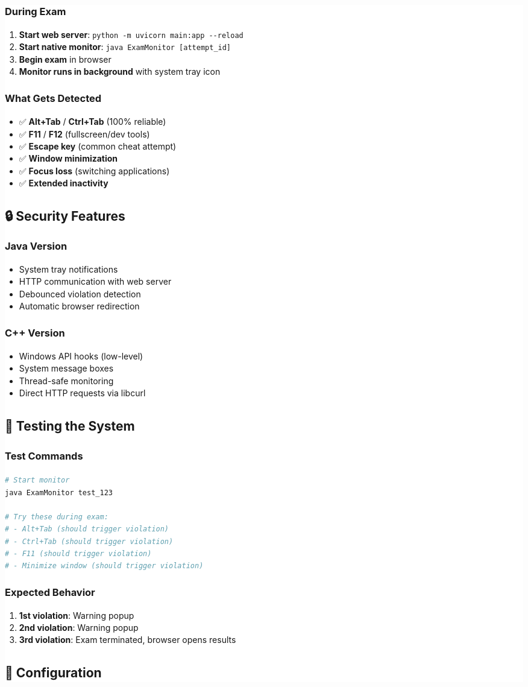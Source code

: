 ### During Exam
1. **Start web server**: `python -m uvicorn main:app --reload`
2. **Start native monitor**: `java ExamMonitor [attempt_id]`
3. **Begin exam** in browser
4. **Monitor runs in background** with system tray icon

### What Gets Detected
- ✅ **Alt+Tab** / **Ctrl+Tab** (100% reliable)
- ✅ **F11** / **F12** (fullscreen/dev tools)
- ✅ **Escape key** (common cheat attempt)
- ✅ **Window minimization**
- ✅ **Focus loss** (switching applications)
- ✅ **Extended inactivity**

## 🔒 Security Features

### Java Version
- System tray notifications
- HTTP communication with web server
- Debounced violation detection
- Automatic browser redirection

### C++ Version
- Windows API hooks (low-level)
- System message boxes
- Thread-safe monitoring
- Direct HTTP requests via libcurl

## 🚨 Testing the System

### Test Commands
```bash
# Start monitor
java ExamMonitor test_123

# Try these during exam:
# - Alt+Tab (should trigger violation)
# - Ctrl+Tab (should trigger violation)
# - F11 (should trigger violation)
# - Minimize window (should trigger violation)
```

### Expected Behavior
1. **1st violation**: Warning popup
2. **2nd violation**: Warning popup
3. **3rd violation**: Exam terminated, browser opens results

## 🔧 Configuration
